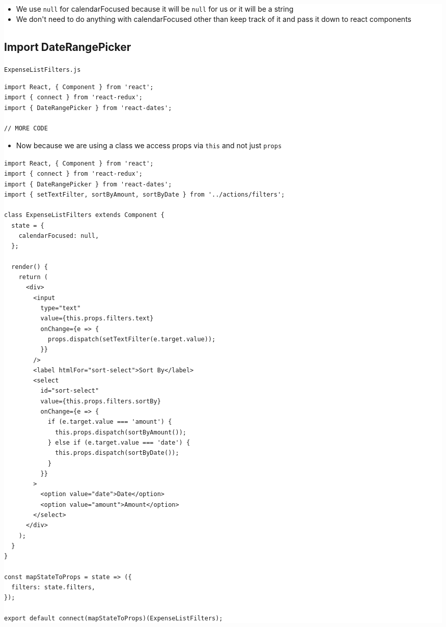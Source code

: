 * We use `null` for calendarFocused because it will be `null` for us or it will be a string
* We don't need to do anything with calendarFocused other than keep track of it and pass it down to react components

## Import DateRangePicker
`ExpenseListFilters.js`

```
import React, { Component } from 'react';
import { connect } from 'react-redux';
import { DateRangePicker } from 'react-dates';

// MORE CODE
```

* Now because we are using a class we access props via `this` and not just `props`

```
import React, { Component } from 'react';
import { connect } from 'react-redux';
import { DateRangePicker } from 'react-dates';
import { setTextFilter, sortByAmount, sortByDate } from '../actions/filters';

class ExpenseListFilters extends Component {
  state = {
    calendarFocused: null,
  };

  render() {
    return (
      <div>
        <input
          type="text"
          value={this.props.filters.text}
          onChange={e => {
            props.dispatch(setTextFilter(e.target.value));
          }}
        />
        <label htmlFor="sort-select">Sort By</label>
        <select
          id="sort-select"
          value={this.props.filters.sortBy}
          onChange={e => {
            if (e.target.value === 'amount') {
              this.props.dispatch(sortByAmount());
            } else if (e.target.value === 'date') {
              this.props.dispatch(sortByDate());
            }
          }}
        >
          <option value="date">Date</option>
          <option value="amount">Amount</option>
        </select>
      </div>
    );
  }
}

const mapStateToProps = state => ({
  filters: state.filters,
});

export default connect(mapStateToProps)(ExpenseListFilters);
```
